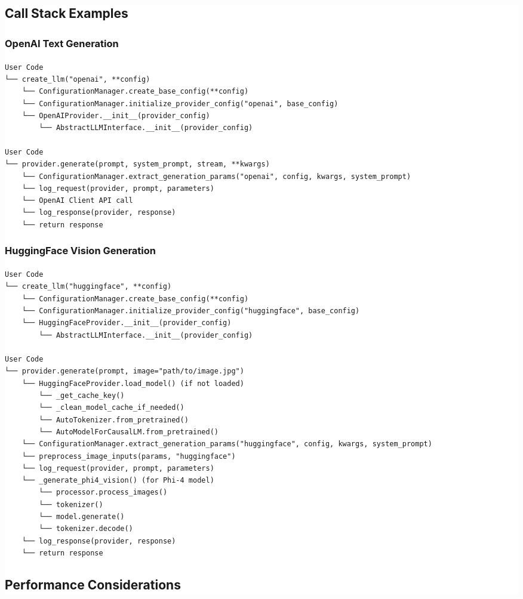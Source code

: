 ## Call Stack Examples

### OpenAI Text Generation

```
User Code
└── create_llm("openai", **config)
    └── ConfigurationManager.create_base_config(**config)
    └── ConfigurationManager.initialize_provider_config("openai", base_config)
    └── OpenAIProvider.__init__(provider_config)
        └── AbstractLLMInterface.__init__(provider_config)

User Code
└── provider.generate(prompt, system_prompt, stream, **kwargs)
    └── ConfigurationManager.extract_generation_params("openai", config, kwargs, system_prompt)
    └── log_request(provider, prompt, parameters)
    └── OpenAI Client API call
    └── log_response(provider, response)
    └── return response
```

### HuggingFace Vision Generation

```
User Code
└── create_llm("huggingface", **config)
    └── ConfigurationManager.create_base_config(**config)
    └── ConfigurationManager.initialize_provider_config("huggingface", base_config)
    └── HuggingFaceProvider.__init__(provider_config)
        └── AbstractLLMInterface.__init__(provider_config)

User Code
└── provider.generate(prompt, image="path/to/image.jpg")
    └── HuggingFaceProvider.load_model() (if not loaded)
        └── _get_cache_key()
        └── _clean_model_cache_if_needed()
        └── AutoTokenizer.from_pretrained()
        └── AutoModelForCausalLM.from_pretrained()
    └── ConfigurationManager.extract_generation_params("huggingface", config, kwargs, system_prompt)
    └── preprocess_image_inputs(params, "huggingface")
    └── log_request(provider, prompt, parameters)
    └── _generate_phi4_vision() (for Phi-4 model)
        └── processor.process_images()
        └── tokenizer()
        └── model.generate()
        └── tokenizer.decode()
    └── log_response(provider, response)
    └── return response
```

## Performance Considerations
